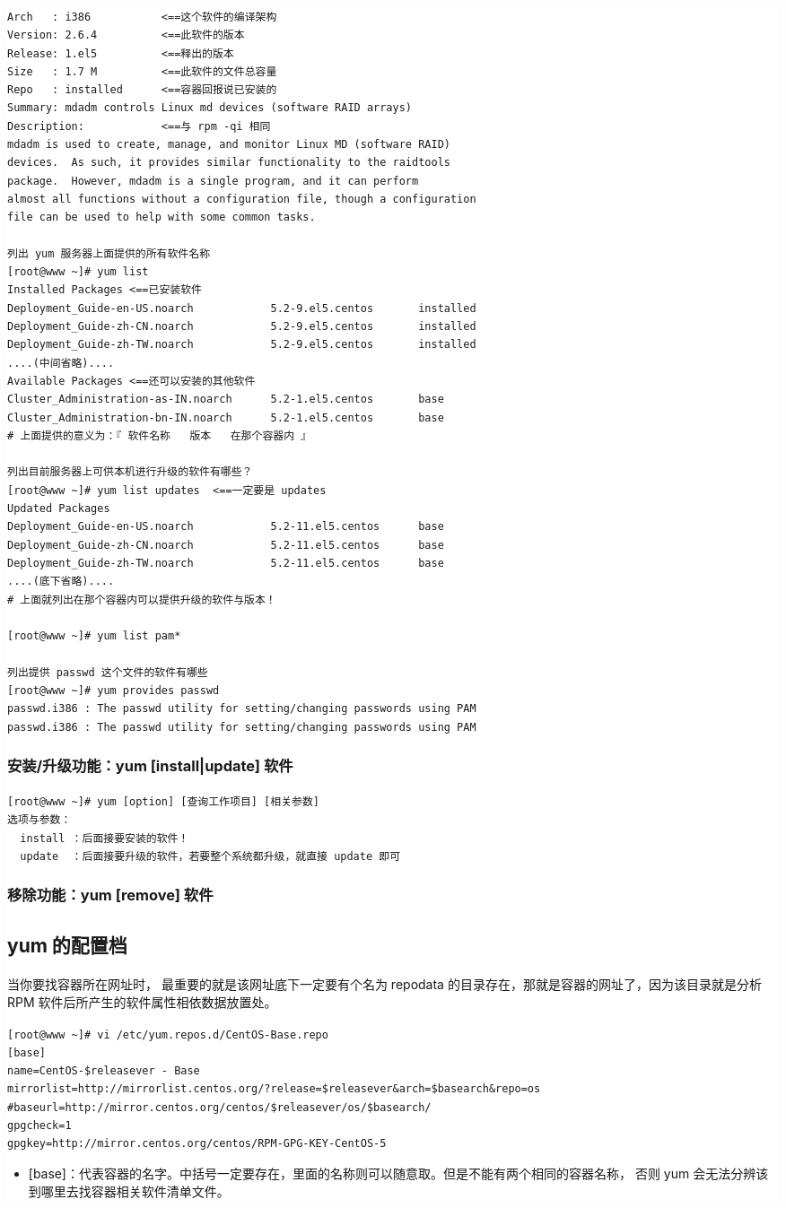 ```
Arch   : i386           <==这个软件的编译架构
Version: 2.6.4          <==此软件的版本
Release: 1.el5          <==释出的版本
Size   : 1.7 M          <==此软件的文件总容量
Repo   : installed      <==容器回报说已安装的
Summary: mdadm controls Linux md devices (software RAID arrays)
Description:            <==与 rpm -qi 相同
mdadm is used to create, manage, and monitor Linux MD (software RAID)
devices.  As such, it provides similar functionality to the raidtools
package.  However, mdadm is a single program, and it can perform
almost all functions without a configuration file, though a configuration
file can be used to help with some common tasks.

列出 yum 服务器上面提供的所有软件名称
[root@www ~]# yum list
Installed Packages <==已安装软件
Deployment_Guide-en-US.noarch            5.2-9.el5.centos       installed
Deployment_Guide-zh-CN.noarch            5.2-9.el5.centos       installed
Deployment_Guide-zh-TW.noarch            5.2-9.el5.centos       installed
....(中间省略)....
Available Packages <==还可以安装的其他软件
Cluster_Administration-as-IN.noarch      5.2-1.el5.centos       base
Cluster_Administration-bn-IN.noarch      5.2-1.el5.centos       base
# 上面提供的意义为：『 软件名称   版本   在那个容器内 』

列出目前服务器上可供本机进行升级的软件有哪些？
[root@www ~]# yum list updates  <==一定要是 updates
Updated Packages
Deployment_Guide-en-US.noarch            5.2-11.el5.centos      base
Deployment_Guide-zh-CN.noarch            5.2-11.el5.centos      base
Deployment_Guide-zh-TW.noarch            5.2-11.el5.centos      base
....(底下省略)....
# 上面就列出在那个容器内可以提供升级的软件与版本！

[root@www ~]# yum list pam*

列出提供 passwd 这个文件的软件有哪些
[root@www ~]# yum provides passwd
passwd.i386 : The passwd utility for setting/changing passwords using PAM
passwd.i386 : The passwd utility for setting/changing passwords using PAM
```
### 安装/升级功能：yum [install|update] 软件
```
[root@www ~]# yum [option] [查询工作项目] [相关参数]
选项与参数：
  install ：后面接要安装的软件！
  update  ：后面接要升级的软件，若要整个系统都升级，就直接 update 即可
```
### 移除功能：yum [remove] 软件
## yum 的配置档
当你要找容器所在网址时， 最重要的就是该网址底下一定要有个名为 repodata 的目录存在，那就是容器的网址了，因为该目录就是分析 RPM 软件后所产生的软件属性相依数据放置处。
```
[root@www ~]# vi /etc/yum.repos.d/CentOS-Base.repo
[base]
name=CentOS-$releasever - Base
mirrorlist=http://mirrorlist.centos.org/?release=$releasever&arch=$basearch&repo=os
#baseurl=http://mirror.centos.org/centos/$releasever/os/$basearch/
gpgcheck=1
gpgkey=http://mirror.centos.org/centos/RPM-GPG-KEY-CentOS-5
```
* [base]：代表容器的名字。中括号一定要存在，里面的名称则可以随意取。但是不能有两个相同的容器名称， 否则 yum 会无法分辨该到哪里去找容器相关软件清单文件。